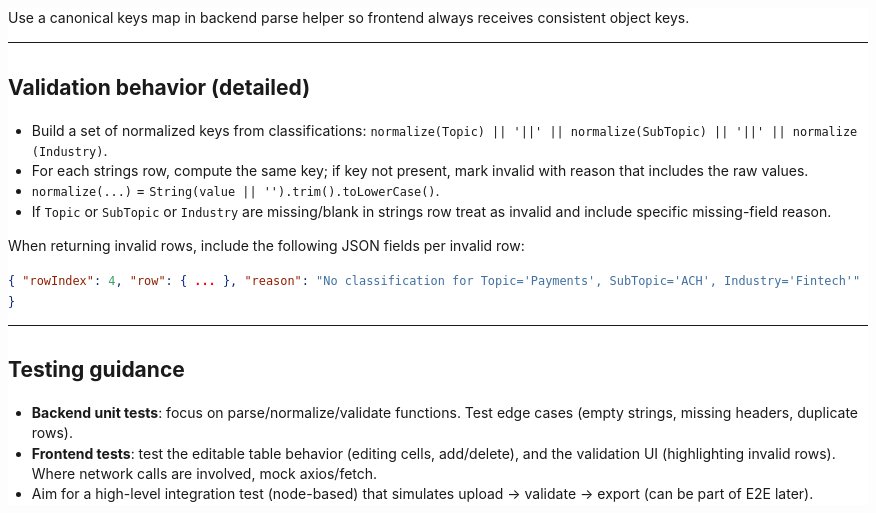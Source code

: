 Use a canonical keys map in backend parse helper so frontend always receives consistent object keys.

---

## Validation behavior (detailed)

* Build a set of normalized keys from classifications: `normalize(Topic) || '||' || normalize(SubTopic) || '||' || normalize(Industry)`.
* For each strings row, compute the same key; if key not present, mark invalid with reason that includes the raw values.
* `normalize(...)` = `String(value || '').trim().toLowerCase()`.
* If `Topic` or `SubTopic` or `Industry` are missing/blank in strings row treat as invalid and include specific missing-field reason.

When returning invalid rows, include the following JSON fields per invalid row:

```json
{ "rowIndex": 4, "row": { ... }, "reason": "No classification for Topic='Payments', SubTopic='ACH', Industry='Fintech'" }
```

---

## Testing guidance

* **Backend unit tests**: focus on parse/normalize/validate functions. Test edge cases (empty strings, missing headers, duplicate rows).
* **Frontend tests**: test the editable table behavior (editing cells, add/delete), and the validation UI (highlighting invalid rows). Where network calls are involved, mock axios/fetch.
* Aim for a high-level integration test (node-based) that simulates upload -> validate -> export (can be part of E2E later).

